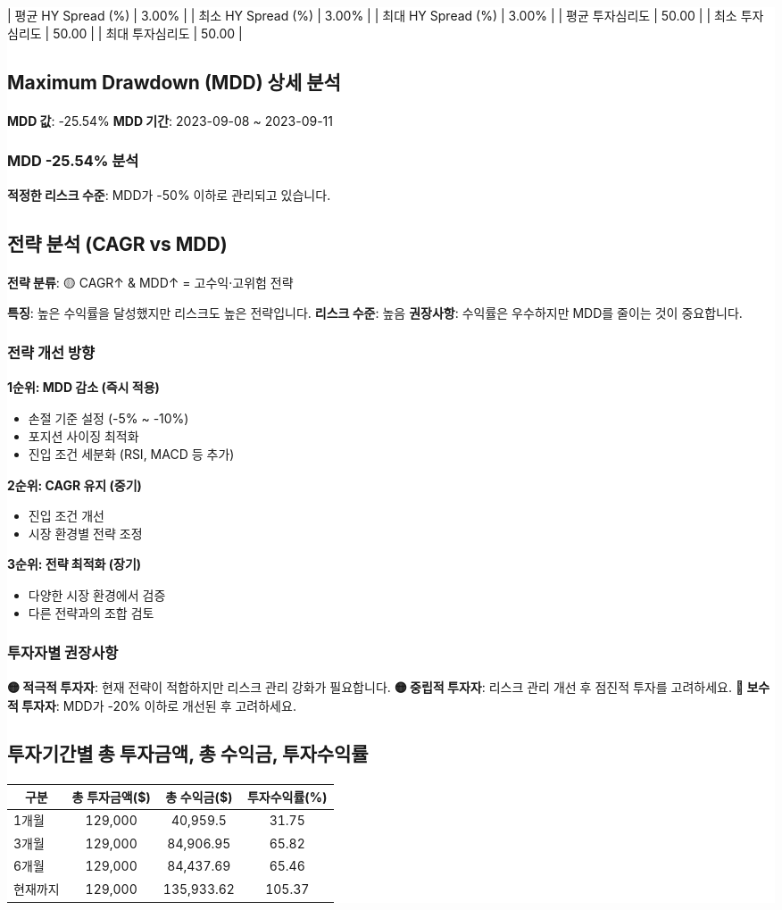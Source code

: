 | 평균 HY Spread (%) | 3.00% |
| 최소 HY Spread (%) | 3.00% |
| 최대 HY Spread (%) | 3.00% |
| 평균 투자심리도 | 50.00 |
| 최소 투자심리도 | 50.00 |
| 최대 투자심리도 | 50.00 |

## Maximum Drawdown (MDD) 상세 분석

**MDD 값**: -25.54%
**MDD 기간**: 2023-09-08 ~ 2023-09-11

### MDD -25.54% 분석

**적정한 리스크 수준**: MDD가 -50% 이하로 관리되고 있습니다.

## 전략 분석 (CAGR vs MDD)

**전략 분류**: 🟡 CAGR↑ & MDD↑ = 고수익·고위험 전략

**특징**: 높은 수익률을 달성했지만 리스크도 높은 전략입니다.
**리스크 수준**: 높음
**권장사항**: 수익률은 우수하지만 MDD를 줄이는 것이 중요합니다.

### 전략 개선 방향

**1순위: MDD 감소 (즉시 적용)**
- 손절 기준 설정 (-5% ~ -10%)
- 포지션 사이징 최적화
- 진입 조건 세분화 (RSI, MACD 등 추가)

**2순위: CAGR 유지 (중기)**
- 진입 조건 개선
- 시장 환경별 전략 조정

**3순위: 전략 최적화 (장기)**
- 다양한 시장 환경에서 검증
- 다른 전략과의 조합 검토

### 투자자별 권장사항

**🟡 적극적 투자자**: 현재 전략이 적합하지만 리스크 관리 강화가 필요합니다.
**🟡 중립적 투자자**: 리스크 관리 개선 후 점진적 투자를 고려하세요.
**🔴 보수적 투자자**: MDD가 -20% 이하로 개선된 후 고려하세요.

## 투자기간별 총 투자금액, 총 수익금, 투자수익률

| 구분 | 총 투자금액($) | 총 수익금($) | 투자수익률(%) |
|------|:-------------:|:------------:|:-------------:|
| 1개월 | 129,000 | 40,959.5 | 31.75 |
| 3개월 | 129,000 | 84,906.95 | 65.82 |
| 6개월 | 129,000 | 84,437.69 | 65.46 |
| 현재까지 | 129,000 | 135,933.62 | 105.37 |
